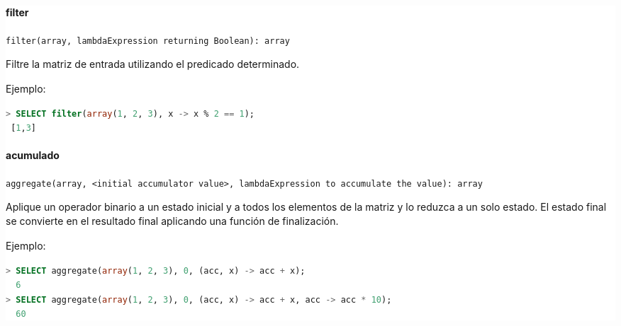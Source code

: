 #### filter

`filter(array, lambdaExpression returning Boolean): array`

Filtre la matriz de entrada utilizando el predicado determinado.

Ejemplo:

```sql
> SELECT filter(array(1, 2, 3), x -> x % 2 == 1);
 [1,3]
```


#### acumulado

`aggregate(array, <initial accumulator value>, lambdaExpression to accumulate the value): array`

Aplique un operador binario a un estado inicial y a todos los elementos de la matriz y lo reduzca a un solo estado. El estado final se convierte en el resultado final aplicando una función de finalización.

Ejemplo:

```sql
> SELECT aggregate(array(1, 2, 3), 0, (acc, x) -> acc + x);
  6
> SELECT aggregate(array(1, 2, 3), 0, (acc, x) -> acc + x, acc -> acc * 10);
  60
```
